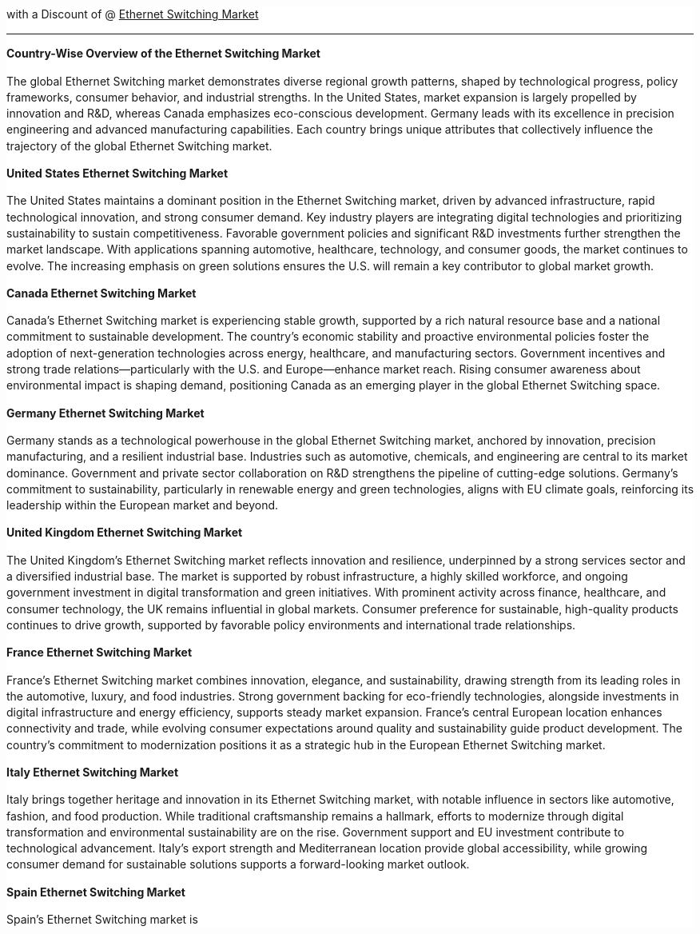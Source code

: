with a Discount of @</strong> <a href="https://www.marketresearchintellect.com/ask-for-discount/?rid=541856&amp;utm_source=Github-April&amp;utm_medium=026">Ethernet Switching Market</a></p></blockquote><hr /><p class="" data-start="217" data-end="261"><strong data-start="217" data-end="261">Country-Wise Overview of the Ethernet Switching Market</strong></p><p class="" data-start="263" data-end="774">The global Ethernet Switching market demonstrates diverse regional growth patterns, shaped by technological progress, policy frameworks, consumer behavior, and industrial strengths. In the United States, market expansion is largely propelled by innovation and R&amp;D, whereas Canada emphasizes eco-conscious development. Germany leads with its excellence in precision engineering and advanced manufacturing capabilities. Each country brings unique attributes that collectively influence the trajectory of the global Ethernet Switching market.</p><p class="" data-start="776" data-end="1421"><strong data-start="776" data-end="805">United States Ethernet Switching Market</strong></p><p class="" data-start="776" data-end="1421">The United States maintains a dominant position in the Ethernet Switching market, driven by advanced infrastructure, rapid technological innovation, and strong consumer demand. Key industry players are integrating digital technologies and prioritizing sustainability to sustain competitiveness. Favorable government policies and significant R&amp;D investments further strengthen the market landscape. With applications spanning automotive, healthcare, technology, and consumer goods, the market continues to evolve. The increasing emphasis on green solutions ensures the U.S. will remain a key contributor to global market growth.</p><p class="" data-start="1423" data-end="2019"><strong data-start="1423" data-end="1445">Canada Ethernet Switching Market</strong></p><p class="" data-start="1423" data-end="2019">Canada&rsquo;s Ethernet Switching market is experiencing stable growth, supported by a rich natural resource base and a national commitment to sustainable development. The country&rsquo;s economic stability and proactive environmental policies foster the adoption of next-generation technologies across energy, healthcare, and manufacturing sectors. Government incentives and strong trade relations&mdash;particularly with the U.S. and Europe&mdash;enhance market reach. Rising consumer awareness about environmental impact is shaping demand, positioning Canada as an emerging player in the global Ethernet Switching space.</p><p class="" data-start="2021" data-end="2591"><strong data-start="2021" data-end="2044">Germany Ethernet Switching Market</strong></p><p class="" data-start="2021" data-end="2591">Germany stands as a technological powerhouse in the global Ethernet Switching market, anchored by innovation, precision manufacturing, and a resilient industrial base. Industries such as automotive, chemicals, and engineering are central to its market dominance. Government and private sector collaboration on R&amp;D strengthens the pipeline of cutting-edge solutions. Germany&rsquo;s commitment to sustainability, particularly in renewable energy and green technologies, aligns with EU climate goals, reinforcing its leadership within the European market and beyond.</p><p class="" data-start="2593" data-end="3221"><strong data-start="2593" data-end="2623">United Kingdom Ethernet Switching Market</strong></p><p class="" data-start="2593" data-end="3221">The United Kingdom&rsquo;s Ethernet Switching market reflects innovation and resilience, underpinned by a strong services sector and a diversified industrial base. The market is supported by robust infrastructure, a highly skilled workforce, and ongoing government investment in digital transformation and green initiatives. With prominent activity across finance, healthcare, and consumer technology, the UK remains influential in global markets. Consumer preference for sustainable, high-quality products continues to drive growth, supported by favorable policy environments and international trade relationships.</p><p class="" data-start="3223" data-end="3838"><strong data-start="3223" data-end="3245">France Ethernet Switching Market</strong></p><p class="" data-start="3223" data-end="3838">France&rsquo;s Ethernet Switching market combines innovation, elegance, and sustainability, drawing strength from its leading roles in the automotive, luxury, and food industries. Strong government backing for eco-friendly technologies, alongside investments in digital infrastructure and energy efficiency, supports steady market expansion. France&rsquo;s central European location enhances connectivity and trade, while evolving consumer expectations around quality and sustainability guide product development. The country&rsquo;s commitment to modernization positions it as a strategic hub in the European Ethernet Switching market.</p><p class="" data-start="3840" data-end="4422"><strong data-start="3840" data-end="3861">Italy Ethernet Switching Market</strong></p><p class="" data-start="3840" data-end="4422">Italy brings together heritage and innovation in its Ethernet Switching market, with notable influence in sectors like automotive, fashion, and food production. While traditional craftsmanship remains a hallmark, efforts to modernize through digital transformation and environmental sustainability are on the rise. Government support and EU investment contribute to technological advancement. Italy&rsquo;s export strength and Mediterranean location provide global accessibility, while growing consumer demand for sustainable solutions supports a forward-looking market outlook.</p><p class="" data-start="4424" data-end="4975"><strong data-start="4424" data-end="4445">Spain Ethernet Switching Market</strong></p><p class="" data-start="4424" data-end="4975">Spain&rsquo;s Ethernet Switching market is